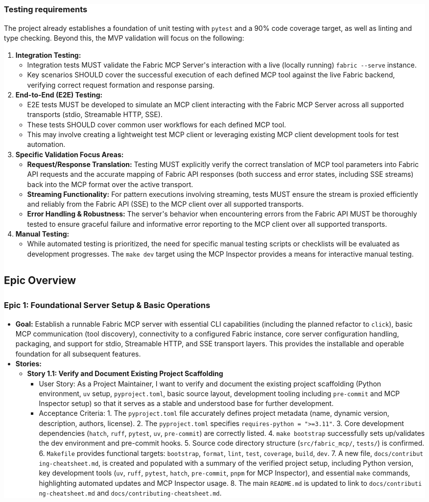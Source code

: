 ### Testing requirements

The project already establishes a foundation of unit testing with `pytest` and a 90% code coverage target, as well as linting and type checking. Beyond this, the MVP validation will focus on the following:

1. **Integration Testing:**
    - Integration tests MUST validate the Fabric MCP Server's interaction with a live (locally running) `fabric --serve` instance.
    - Key scenarios SHOULD cover the successful execution of each defined MCP tool against the live Fabric backend, verifying correct request formation and response parsing.
2. **End-to-End (E2E) Testing:**
    - E2E tests MUST be developed to simulate an MCP client interacting with the Fabric MCP Server across all supported transports (stdio, Streamable HTTP, SSE).
    - These tests SHOULD cover common user workflows for each defined MCP tool.
    - This may involve creating a lightweight test MCP client or leveraging existing MCP client development tools for test automation.
3. **Specific Validation Focus Areas:**
    - **Request/Response Translation:** Testing MUST explicitly verify the correct translation of MCP tool parameters into Fabric API requests and the accurate mapping of Fabric API responses (both success and error states, including SSE streams) back into the MCP format over the active transport.
    - **Streaming Functionality:** For pattern executions involving streaming, tests MUST ensure the stream is proxied efficiently and reliably from the Fabric API (SSE) to the MCP client over all supported transports.
    - **Error Handling & Robustness:** The server's behavior when encountering errors from the Fabric API MUST be thoroughly tested to ensure graceful failure and informative error reporting to the MCP client over all supported transports.
4. **Manual Testing:**
    - While automated testing is prioritized, the need for specific manual testing scripts or checklists will be evaluated as development progresses. The `make dev` target using the MCP Inspector provides a means for interactive manual testing.

## Epic Overview

### Epic 1: Foundational Server Setup & Basic Operations

- **Goal:** Establish a runnable Fabric MCP server with essential CLI capabilities (including the planned refactor to `click`), basic MCP communication (tool discovery), connectivity to a configured Fabric instance, core server configuration handling, packaging, and support for stdio, Streamable HTTP, and SSE transport layers. This provides the installable and operable foundation for all subsequent features.
- **Stories:**
  - **Story 1.1: Verify and Document Existing Project Scaffolding**
    - User Story: As a Project Maintainer, I want to verify and document the existing project scaffolding (Python environment, `uv` setup, `pyproject.toml`, basic source layout, development tooling including `pre-commit` and MCP Inspector setup) so that it serves as a stable and understood base for further development.
    - Acceptance Criteria:
            1. The `pyproject.toml` file accurately defines project metadata (name, dynamic version, description, authors, license).
            2. The `pyproject.toml` specifies `requires-python = ">=3.11"`.
            3. Core development dependencies (`hatch`, `ruff`, `pytest`, `uv`, `pre-commit`) are correctly listed.
            4. `make bootstrap` successfully sets up/validates the dev environment and pre-commit hooks.
            5. Source code directory structure (`src/fabric_mcp/`, `tests/`) is confirmed.
            6. `Makefile` provides functional targets: `bootstrap`, `format`, `lint`, `test`, `coverage`, `build`, `dev`.
            7. A new file, `docs/contributing-cheatsheet.md`, is created and populated with a summary of the verified project setup, including Python version, key development tools (`uv`, `ruff`, `pytest`, `hatch`, `pre-commit`, `pnpm` for MCP Inspector), and essential `make` commands, highlighting automated updates and MCP Inspector usage.
            8. The main `README.md` is updated to link to `docs/contributing-cheatsheet.md` and `docs/contributing-cheatsheet.md`.